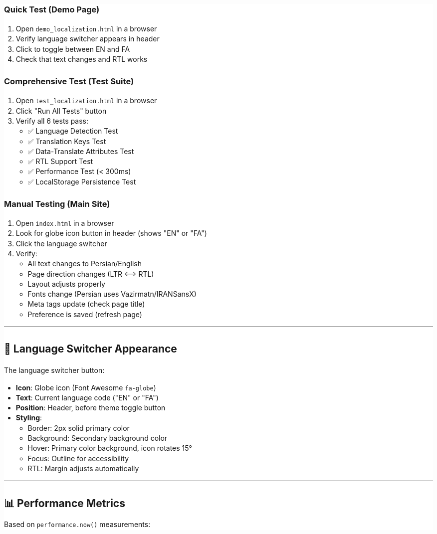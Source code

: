 ### Quick Test (Demo Page)
1. Open `demo_localization.html` in a browser
2. Verify language switcher appears in header
3. Click to toggle between EN and FA
4. Check that text changes and RTL works

### Comprehensive Test (Test Suite)
1. Open `test_localization.html` in a browser
2. Click "Run All Tests" button
3. Verify all 6 tests pass:
   - ✅ Language Detection Test
   - ✅ Translation Keys Test
   - ✅ Data-Translate Attributes Test
   - ✅ RTL Support Test
   - ✅ Performance Test (< 300ms)
   - ✅ LocalStorage Persistence Test

### Manual Testing (Main Site)
1. Open `index.html` in a browser
2. Look for globe icon button in header (shows "EN" or "FA")
3. Click the language switcher
4. Verify:
   - All text changes to Persian/English
   - Page direction changes (LTR ⟷ RTL)
   - Layout adjusts properly
   - Fonts change (Persian uses Vazirmatn/IRANSansX)
   - Meta tags update (check page title)
   - Preference is saved (refresh page)

---

## 🎨 Language Switcher Appearance

The language switcher button:
- **Icon**: Globe icon (Font Awesome `fa-globe`)
- **Text**: Current language code ("EN" or "FA")
- **Position**: Header, before theme toggle button
- **Styling**:
  - Border: 2px solid primary color
  - Background: Secondary background color
  - Hover: Primary color background, icon rotates 15°
  - Focus: Outline for accessibility
  - RTL: Margin adjusts automatically

---

## 📊 Performance Metrics

Based on `performance.now()` measurements:
